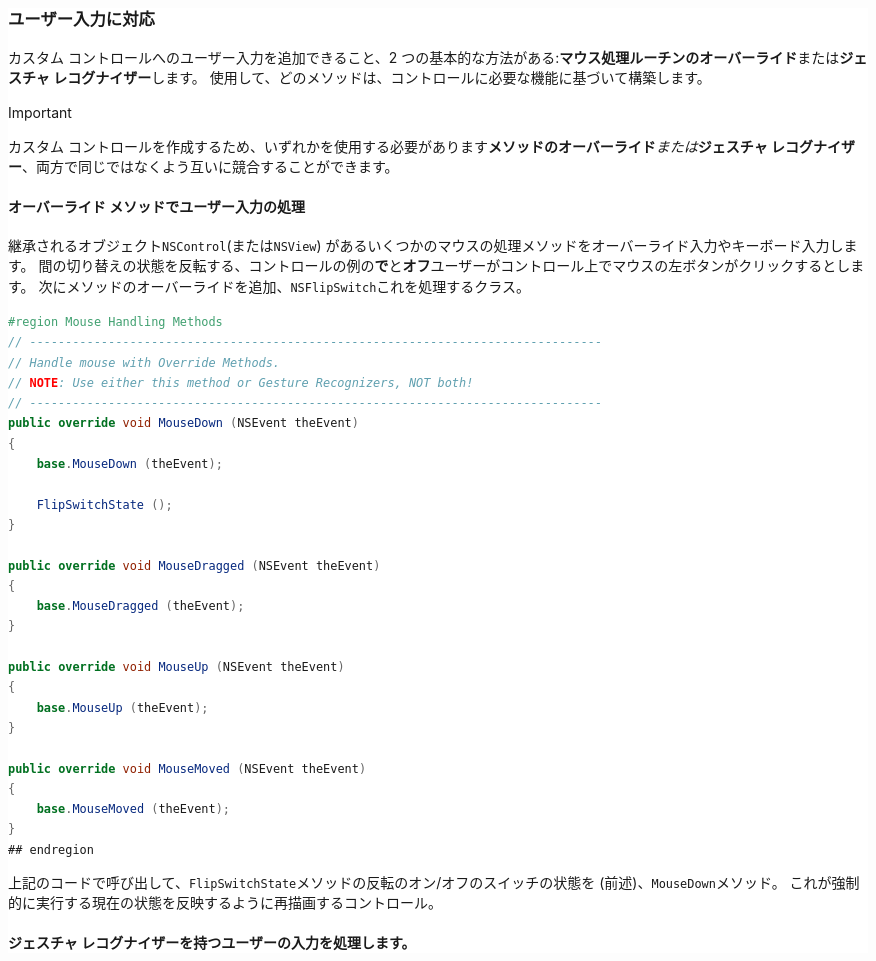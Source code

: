 ### <a name="responding-to-user-input"></a>ユーザー入力に対応

カスタム コントロールへのユーザー入力を追加できること、2 つの基本的な方法がある:**マウス処理ルーチンのオーバーライド**または**ジェスチャ レコグナイザー**します。 使用して、どのメソッドは、コントロールに必要な機能に基づいて構築します。

> [!IMPORTANT]
> カスタム コントロールを作成するため、いずれかを使用する必要があります**メソッドのオーバーライド**_または_**ジェスチャ レコグナイザー**、両方で同じではなくよう互いに競合することができます。

<a name="Summary" />

#### <a name="handling-user-input-with-override-methods"></a>オーバーライド メソッドでユーザー入力の処理

継承されるオブジェクト`NSControl`(または`NSView`) があるいくつかのマウスの処理メソッドをオーバーライド入力やキーボード入力します。 間の切り替えの状態を反転する、コントロールの例の**で**と**オフ**ユーザーがコントロール上でマウスの左ボタンがクリックするとします。 次にメソッドのオーバーライドを追加、`NSFlipSwitch`これを処理するクラス。

```csharp
#region Mouse Handling Methods
// --------------------------------------------------------------------------------
// Handle mouse with Override Methods.
// NOTE: Use either this method or Gesture Recognizers, NOT both!
// --------------------------------------------------------------------------------
public override void MouseDown (NSEvent theEvent)
{
    base.MouseDown (theEvent);

    FlipSwitchState ();
}

public override void MouseDragged (NSEvent theEvent)
{
    base.MouseDragged (theEvent);
}

public override void MouseUp (NSEvent theEvent)
{
    base.MouseUp (theEvent);
}

public override void MouseMoved (NSEvent theEvent)
{
    base.MouseMoved (theEvent);
}
## endregion
```

上記のコードで呼び出して、`FlipSwitchState`メソッドの反転のオン/オフのスイッチの状態を (前述)、`MouseDown`メソッド。 これが強制的に実行する現在の状態を反映するように再描画するコントロール。

<a name="Handling-User-Input-with-Gesture-Recognizers" />

#### <a name="handling-user-input-with-gesture-recognizers"></a>ジェスチャ レコグナイザーを持つユーザーの入力を処理します。
